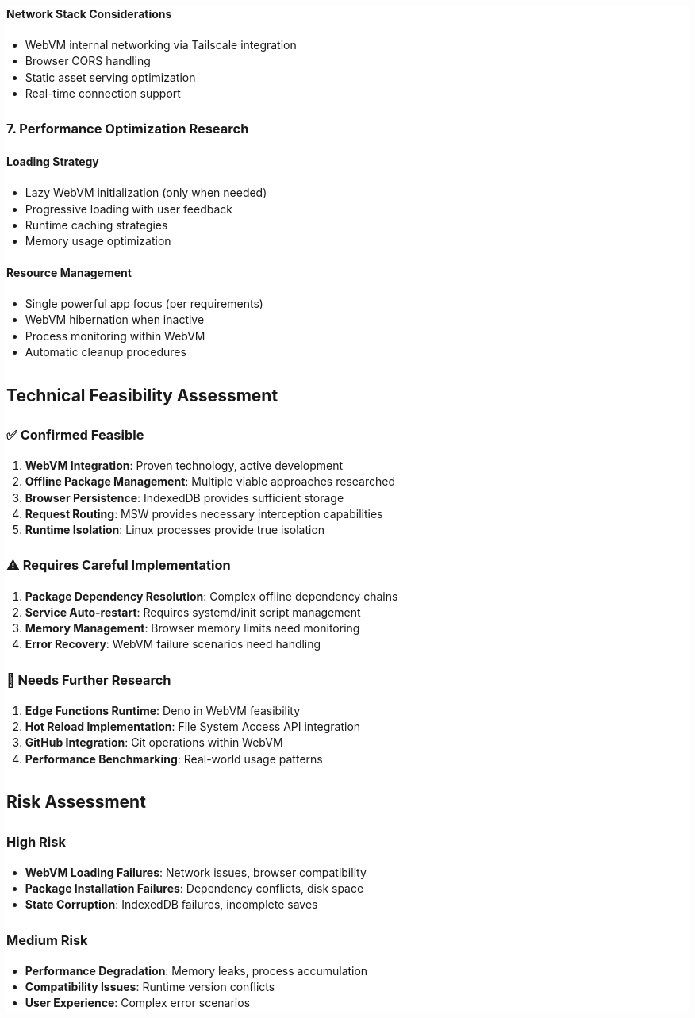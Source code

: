 #### Network Stack Considerations
- WebVM internal networking via Tailscale integration
- Browser CORS handling
- Static asset serving optimization
- Real-time connection support

### 7. Performance Optimization Research

#### Loading Strategy
- Lazy WebVM initialization (only when needed)
- Progressive loading with user feedback
- Runtime caching strategies
- Memory usage optimization

#### Resource Management
- Single powerful app focus (per requirements)
- WebVM hibernation when inactive
- Process monitoring within WebVM
- Automatic cleanup procedures

## Technical Feasibility Assessment

### ✅ Confirmed Feasible
1. **WebVM Integration**: Proven technology, active development
2. **Offline Package Management**: Multiple viable approaches researched
3. **Browser Persistence**: IndexedDB provides sufficient storage
4. **Request Routing**: MSW provides necessary interception capabilities
5. **Runtime Isolation**: Linux processes provide true isolation

### ⚠️ Requires Careful Implementation
1. **Package Dependency Resolution**: Complex offline dependency chains
2. **Service Auto-restart**: Requires systemd/init script management
3. **Memory Management**: Browser memory limits need monitoring
4. **Error Recovery**: WebVM failure scenarios need handling

### 🔬 Needs Further Research
1. **Edge Functions Runtime**: Deno in WebVM feasibility
2. **Hot Reload Implementation**: File System Access API integration
3. **GitHub Integration**: Git operations within WebVM
4. **Performance Benchmarking**: Real-world usage patterns

## Risk Assessment

### High Risk
- **WebVM Loading Failures**: Network issues, browser compatibility
- **Package Installation Failures**: Dependency conflicts, disk space
- **State Corruption**: IndexedDB failures, incomplete saves

### Medium Risk
- **Performance Degradation**: Memory leaks, process accumulation
- **Compatibility Issues**: Runtime version conflicts
- **User Experience**: Complex error scenarios
